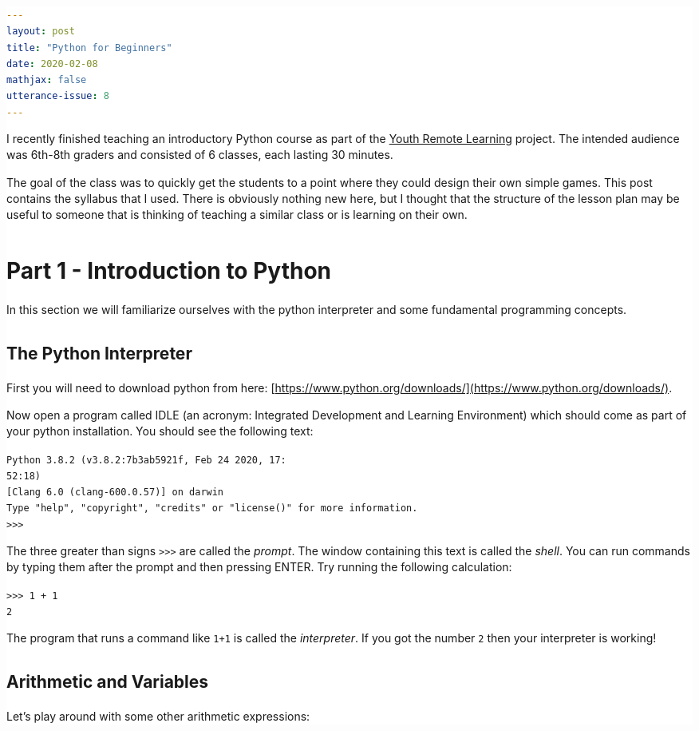 ```yaml
---
layout: post
title: "Python for Beginners"
date: 2020-02-08
mathjax: false
utterance-issue: 8
---
```


I recently finished teaching an introductory Python course as part of the [Youth Remote Learning](https://youthremotelearning.com/2020/) project. The intended audience was 6th-8th graders and consisted of 6 classes, each lasting 30 minutes.

The goal of the class was to quickly get the students to a point where they could design their own simple games. This post contains the syllabus that I used. There is obviously nothing new here, but I thought that the structure of the lesson plan may be useful to someone that is thinking of teaching a similar class or is learning on their own.


# Part 1 - Introduction to Python
In this section we will familiarize ourselves with the python interpreter and some fundamental programming concepts.

## The Python Interpreter
First you will need to download python from here: [https://www.python.org/downloads/](https://www.python.org/downloads/).

Now open a program called IDLE (an acronym: Integrated Development and Learning Environment) which should come as part of your python installation. You should see the following text:

```
Python 3.8.2 (v3.8.2:7b3ab5921f, Feb 24 2020, 17:
52:18) 
[Clang 6.0 (clang-600.0.57)] on darwin
Type "help", "copyright", "credits" or "license()" for more information.
>>>
```

The three greater than signs `>>>` are called the _prompt_. The window containing this text is called the _shell_. You can run commands by typing them after the prompt and then pressing ENTER. Try running the following calculation:

```
>>> 1 + 1
2
```

The program that runs a command like `1+1` is called the _interpreter_. If you got the number `2` then your interpreter is working!

## Arithmetic and Variables
Let’s play around with some other arithmetic expressions:
